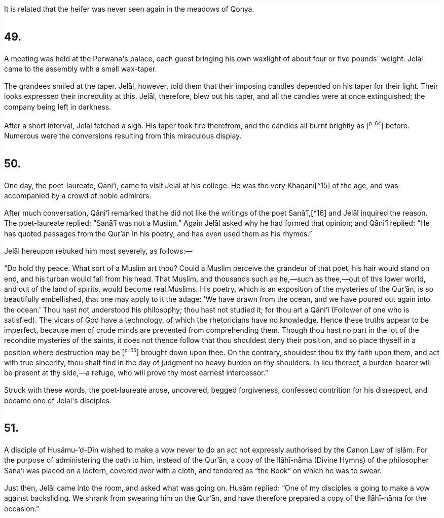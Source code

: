 It is related that the heifer was never seen again in the meadows of Qonya.

## 49.

A meeting was held at the Perwāna's palace, each guest bringing his own waxlight of about four or five pounds' weight. Jelāl came to the assembly with a small wax-taper.

The grandees smiled at the taper. Jelāl, however, told them that their imposing candles depended on his taper for their light. Their looks expressed their incredulity at this. Jelāl, therefore, blew out his taper, and all the candles were at once extinguished; the company being left in darkness.

After a short interval, Jelāl fetched a sigh. His taper took fire therefrom, and the candles all burnt brightly as <span id="p64">[<sup><small>p. 64</small></sup>]</span> before. Numerous were the conversions resulting from this miraculous display.

## 50.

One day, the poet-laureate, Qāni‘ī, came to visit Jelāl at his college. He was the very Khāqānī[^15] of the age, and was accompanied by a crowd of noble admirers.

After much conversation, Qāni‘ī remarked that he did not like the writings of the poet Sanā’ī,[^16] and Jelāl inquired the reason. The poet-laureate replied: “Sanā’ī was not a Muslim.” Again Jelāl asked why he had formed that opinion; and Qāni‘ī replied: “He has quoted passages from the Qur’ān in his poetry, and has even used them as his rhymes.”

Jelāl hereupon rebuked him most severely, as follows:—

“Do hold thy peace. What sort of a Muslim art thou? Could a Muslim perceive the grandeur of that poet, his hair would stand on end, and his turban would fall from his head. That Muslim, and thousands such as he,—such as thee,—out of this lower world, and out of the land of spirits, would become real Muslims. His poetry, which is an exposition of the mysteries of the Qur’ān, is so beautifully embellished, that one may apply to it the adage: 'We have drawn from the ocean, and we have poured out again into the ocean.' Thou hast not understood his philosophy; thou hast not studied it; for thou art a Qāni‘ī (Follower of one who is satisfied). The vicars of God have a technology, of which the rhetoricians have no knowledge. Hence these truths appear to be imperfect, because men of crude minds are prevented from comprehending them. Though thou hast no part in the lot of the recondite mysteries of the saints, it does not thence follow that thou shouldest deny their position, and so place thyself in a position where destruction may be <span id="p65">[<sup><small>p. 65</small></sup>]</span> brought down upon thee. On the contrary, shouldest thou fix thy faith upon them, and act with true sincerity, thou shalt find in the day of judgment no heavy burden on thy shoulders. In lieu thereof, a burden-bearer will be present at thy side,—a refuge, who will prove thy most earnest intercessor.”

Struck with these words, the poet-laureate arose, uncovered, begged forgiveness, confessed contrition for his disrespect, and became one of Jelāl's disciples.

## 51.

A disciple of Husāmu-’d-Dīn wished to make a vow never to do an act not expressly authorised by the Canon Law of Islām. For the purpose of administering the oath to him, instead of the Qur’ān, a copy of the Ilāhī-nāma (Divine Hymns) of the philosopher Sanā’ī was placed on a lectern, covered over with a cloth, and tendered as “the Book” on which he was to swear.

Just then, Jelāl came into the room, and asked what was going on. Husām replied: “One of my disciples is going to make a vow against backsliding. We shrank from swearing him on the Qur’ān, and have therefore prepared a copy of the Ilāhī-nāma for the occasion.”

